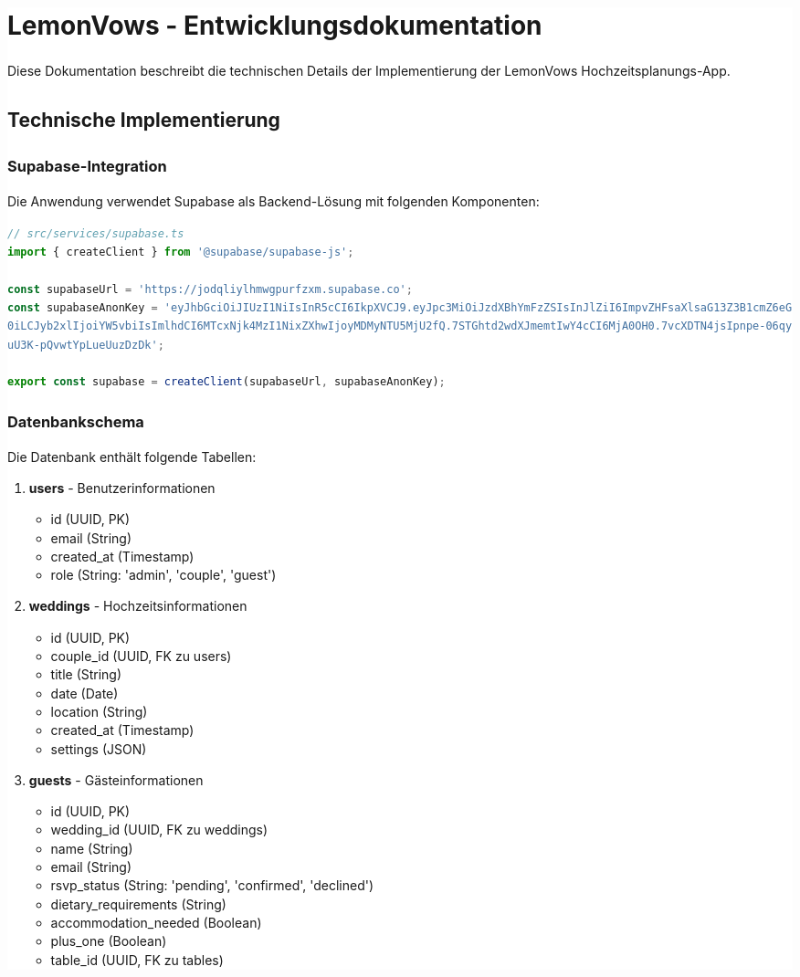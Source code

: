 # LemonVows - Entwicklungsdokumentation

Diese Dokumentation beschreibt die technischen Details der Implementierung der LemonVows Hochzeitsplanungs-App.

## Technische Implementierung

### Supabase-Integration

Die Anwendung verwendet Supabase als Backend-Lösung mit folgenden Komponenten:

```typescript
// src/services/supabase.ts
import { createClient } from '@supabase/supabase-js';

const supabaseUrl = 'https://jodqliylhmwgpurfzxm.supabase.co';
const supabaseAnonKey = 'eyJhbGciOiJIUzI1NiIsInR5cCI6IkpXVCJ9.eyJpc3MiOiJzdXBhYmFzZSIsInJlZiI6ImpvZHFsaXlsaG13Z3B1cmZ6eG0iLCJyb2xlIjoiYW5vbiIsImlhdCI6MTcxNjk4MzI1NixZXhwIjoyMDMyNTU5MjU2fQ.7STGhtd2wdXJmemtIwY4cCI6MjA0OH0.7vcXDTN4jsIpnpe-06qyuU3K-pQvwtYpLueUuzDzDk';

export const supabase = createClient(supabaseUrl, supabaseAnonKey);
```

### Datenbankschema

Die Datenbank enthält folgende Tabellen:

1. **users** - Benutzerinformationen
   - id (UUID, PK)
   - email (String)
   - created_at (Timestamp)
   - role (String: 'admin', 'couple', 'guest')

2. **weddings** - Hochzeitsinformationen
   - id (UUID, PK)
   - couple_id (UUID, FK zu users)
   - title (String)
   - date (Date)
   - location (String)
   - created_at (Timestamp)
   - settings (JSON)

3. **guests** - Gästeinformationen
   - id (UUID, PK)
   - wedding_id (UUID, FK zu weddings)
   - name (String)
   - email (String)
   - rsvp_status (String: 'pending', 'confirmed', 'declined')
   - dietary_requirements (String)
   - accommodation_needed (Boolean)
   - plus_one (Boolean)
   - table_id (UUID, FK zu tables)
